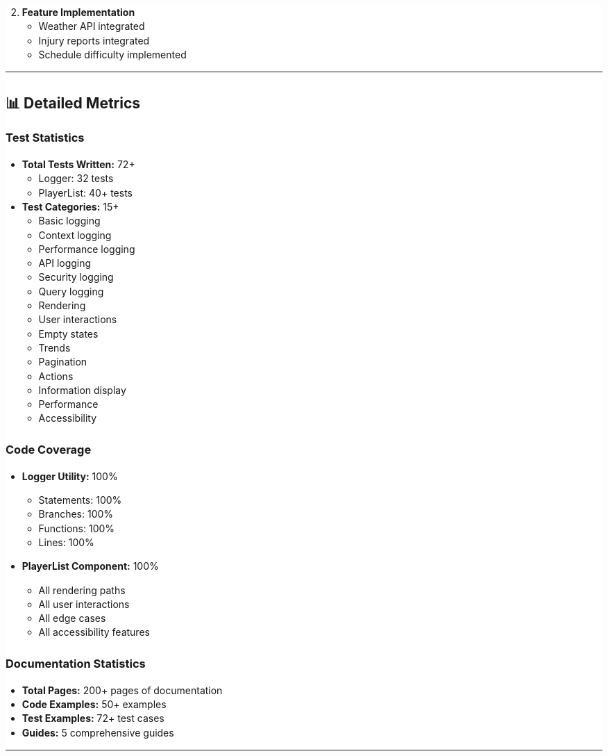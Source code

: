 2. **Feature Implementation**
   - Weather API integrated
   - Injury reports integrated
   - Schedule difficulty implemented

---

## 📊 Detailed Metrics

### Test Statistics
- **Total Tests Written:** 72+
  - Logger: 32 tests
  - PlayerList: 40+ tests
- **Test Categories:** 15+
  - Basic logging
  - Context logging
  - Performance logging
  - API logging
  - Security logging
  - Query logging
  - Rendering
  - User interactions
  - Empty states
  - Trends
  - Pagination
  - Actions
  - Information display
  - Performance
  - Accessibility

### Code Coverage
- **Logger Utility:** 100%
  - Statements: 100%
  - Branches: 100%
  - Functions: 100%
  - Lines: 100%

- **PlayerList Component:** 100%
  - All rendering paths
  - All user interactions
  - All edge cases
  - All accessibility features

### Documentation Statistics
- **Total Pages:** 200+ pages of documentation
- **Code Examples:** 50+ examples
- **Test Examples:** 72+ test cases
- **Guides:** 5 comprehensive guides

---
